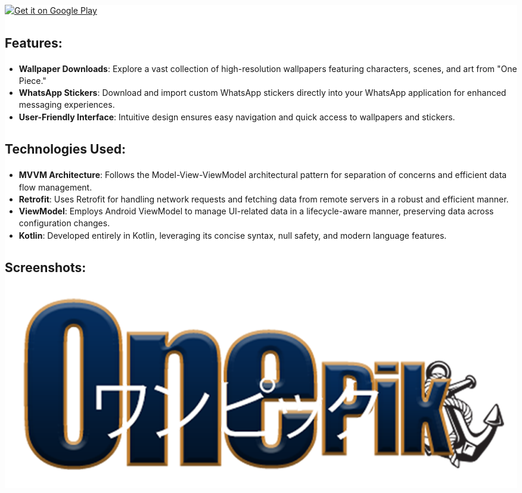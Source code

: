 <a href='https://play.google.com/store/apps/details?id=com.onepik&hl=en_IN&gl=US'><img alt='Get it on Google Play' src='https://play.google.com/intl/en_us/badges/images/generic/en_badge_web_generic.png' height='80px'/></a>

## Features:
- **Wallpaper Downloads**: Explore a vast collection of high-resolution wallpapers featuring characters, scenes, and art from "One Piece."
- **WhatsApp Stickers**: Download and import custom WhatsApp stickers directly into your WhatsApp application for enhanced messaging experiences.
- **User-Friendly Interface**: Intuitive design ensures easy navigation and quick access to wallpapers and stickers.

## Technologies Used:
- **MVVM Architecture**: Follows the Model-View-ViewModel architectural pattern for separation of concerns and efficient data flow management.
- **Retrofit**: Uses Retrofit for handling network requests and fetching data from remote servers in a robust and efficient manner.
- **ViewModel**: Employs Android ViewModel to manage UI-related data in a lifecycle-aware manner, preserving data across configuration changes.
- **Kotlin**: Developed entirely in Kotlin, leveraging its concise syntax, null safety, and modern language features.

## Screenshots:
![Screenshot 1](https://github.com/sushilchhetri/Android-Portfolio/blob/master/Android-Portfolio/Android-Portfolio/OnePik/onepik.png?raw=true)